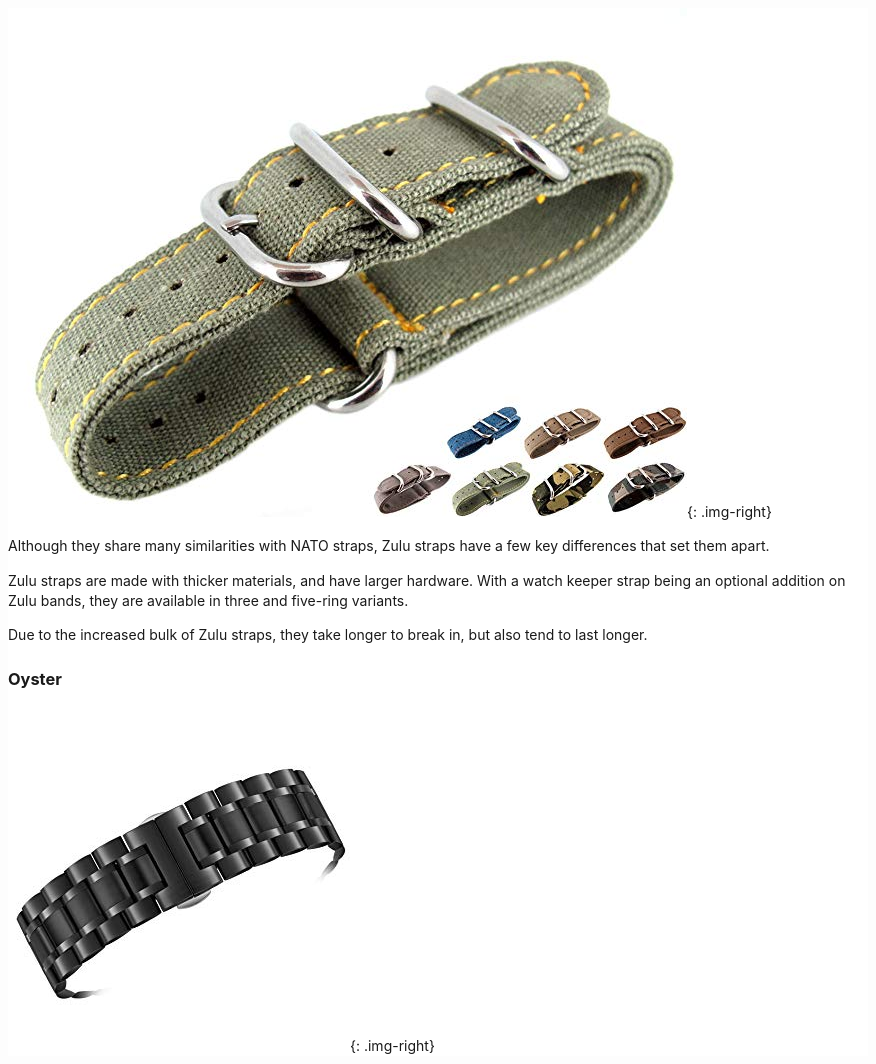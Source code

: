 ![Zulu Straps](/img/watches/characteristics/zulu.jpg){: .img-right}

Although they share many similarities with NATO straps,  Zulu straps have a few key differences that set them apart.

Zulu straps are made with thicker materials, and have larger hardware. With a watch keeper strap being an optional addition on Zulu bands, they are available in three and five-ring variants.

Due to the increased bulk of Zulu straps, they take longer to break in, but also tend to last longer.

### Oyster
![Oyster watch strap](/img/watches/characteristics/oyster.jpg){: .img-right}
